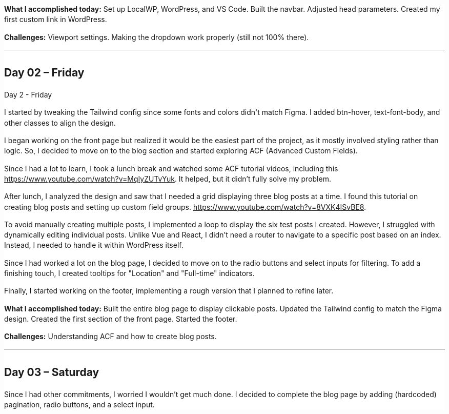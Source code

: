 **What I accomplished today:**
Set up LocalWP, WordPress, and VS Code.
Built the navbar.
Adjusted head parameters.
Created my first custom link in WordPress.

**Challenges:**
Viewport settings.
Making the dropdown work properly (still not 100% there).

---

## Day 02 – Friday

Day 2 - Friday

I started by tweaking the Tailwind config since some fonts and colors didn't match Figma. I added btn-hover, text-font-body, and other classes to align the design.

I began working on the front page but realized it would be the easiest part of the project, as it mostly involved styling rather than logic. So, I decided to move on to the blog section and started exploring ACF (Advanced Custom Fields).

Since I had a lot to learn, I took a lunch break and watched some ACF tutorial videos, including this https://www.youtube.com/watch?v=MqIyZUTvYuk. It helped, but it didn’t fully solve my problem.

After lunch, I analyzed the design and saw that I needed a grid displaying three blog posts at a time. I found this tutorial on creating blog posts and setting up custom field groups. https://www.youtube.com/watch?v=8VXK4ISvBE8.

To avoid manually creating multiple posts, I implemented a loop to display the six test posts I created. However, I struggled with dynamically editing individual posts. Unlike Vue and React, I didn’t need a router to navigate to a specific post based on an index. Instead, I needed to handle it within WordPress itself.

Since I had worked a lot on the blog page, I decided to move on to the radio buttons and select inputs for filtering. To add a finishing touch, I created tooltips for "Location" and "Full-time" indicators.

Finally, I started working on the footer, implementing a rough version that I planned to refine later.

**What I accomplished today:**
Built the entire blog page to display clickable posts.
Updated the Tailwind config to match the Figma design.
Created the first section of the front page.
Started the footer.

**Challenges:**
Understanding ACF and how to create blog posts.

---

## Day 03 – Saturday

Since I had other commitments, I worried I wouldn’t get much done. I decided to complete the blog page by adding (hardcoded) pagination, radio buttons, and a select input.
